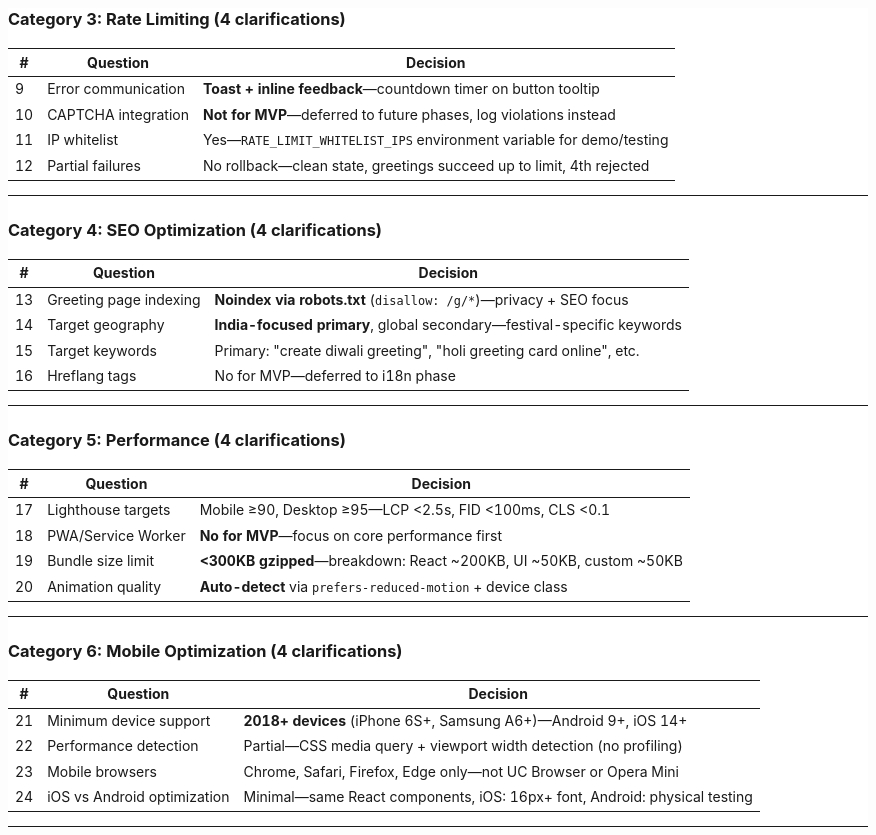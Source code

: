 
### Category 3: Rate Limiting (4 clarifications)

| # | Question | Decision |
|---|----------|----------|
| 9 | Error communication | **Toast + inline feedback**—countdown timer on button tooltip |
| 10 | CAPTCHA integration | **Not for MVP**—deferred to future phases, log violations instead |
| 11 | IP whitelist | Yes—`RATE_LIMIT_WHITELIST_IPS` environment variable for demo/testing |
| 12 | Partial failures | No rollback—clean state, greetings succeed up to limit, 4th rejected |

---

### Category 4: SEO Optimization (4 clarifications)

| # | Question | Decision |
|---|----------|----------|
| 13 | Greeting page indexing | **Noindex via robots.txt** (`disallow: /g/*`)—privacy + SEO focus |
| 14 | Target geography | **India-focused primary**, global secondary—festival-specific keywords |
| 15 | Target keywords | Primary: "create diwali greeting", "holi greeting card online", etc. |
| 16 | Hreflang tags | No for MVP—deferred to i18n phase |

---

### Category 5: Performance (4 clarifications)

| # | Question | Decision |
|---|----------|----------|
| 17 | Lighthouse targets | Mobile ≥90, Desktop ≥95—LCP <2.5s, FID <100ms, CLS <0.1 |
| 18 | PWA/Service Worker | **No for MVP**—focus on core performance first |
| 19 | Bundle size limit | **<300KB gzipped**—breakdown: React ~200KB, UI ~50KB, custom ~50KB |
| 20 | Animation quality | **Auto-detect** via `prefers-reduced-motion` + device class |

---

### Category 6: Mobile Optimization (4 clarifications)

| # | Question | Decision |
|---|----------|----------|
| 21 | Minimum device support | **2018+ devices** (iPhone 6S+, Samsung A6+)—Android 9+, iOS 14+ |
| 22 | Performance detection | Partial—CSS media query + viewport width detection (no profiling) |
| 23 | Mobile browsers | Chrome, Safari, Firefox, Edge only—not UC Browser or Opera Mini |
| 24 | iOS vs Android optimization | Minimal—same React components, iOS: 16px+ font, Android: physical testing |

---